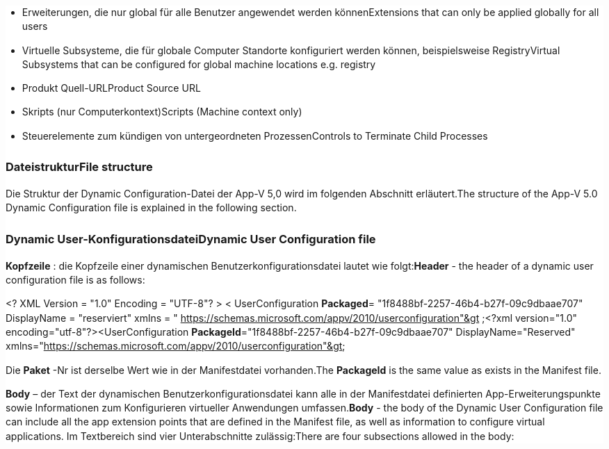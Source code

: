 -   <span data-ttu-id="ac94c-145">Erweiterungen, die nur global für alle Benutzer angewendet werden können</span><span class="sxs-lookup"><span data-stu-id="ac94c-145">Extensions that can only be applied globally for all users</span></span>

-   <span data-ttu-id="ac94c-146">Virtuelle Subsysteme, die für globale Computer Standorte konfiguriert werden können, beispielsweise Registry</span><span class="sxs-lookup"><span data-stu-id="ac94c-146">Virtual Subsystems that can be configured for global machine locations e.g. registry</span></span>

-   <span data-ttu-id="ac94c-147">Produkt Quell-URL</span><span class="sxs-lookup"><span data-stu-id="ac94c-147">Product Source URL</span></span>

-   <span data-ttu-id="ac94c-148">Skripts (nur Computerkontext)</span><span class="sxs-lookup"><span data-stu-id="ac94c-148">Scripts (Machine context only)</span></span>

-   <span data-ttu-id="ac94c-149">Steuerelemente zum kündigen von untergeordneten Prozessen</span><span class="sxs-lookup"><span data-stu-id="ac94c-149">Controls to Terminate Child Processes</span></span>

### <span data-ttu-id="ac94c-150">Dateistruktur</span><span class="sxs-lookup"><span data-stu-id="ac94c-150">File structure</span></span>

<span data-ttu-id="ac94c-151">Die Struktur der Dynamic Configuration-Datei der App-V 5,0 wird im folgenden Abschnitt erläutert.</span><span class="sxs-lookup"><span data-stu-id="ac94c-151">The structure of the App-V 5.0 Dynamic Configuration file is explained in the following section.</span></span>

### <span data-ttu-id="ac94c-152">Dynamic User-Konfigurationsdatei</span><span class="sxs-lookup"><span data-stu-id="ac94c-152">Dynamic User Configuration file</span></span>

<span data-ttu-id="ac94c-153">**Kopfzeile** : die Kopfzeile einer dynamischen Benutzerkonfigurationsdatei lautet wie folgt:</span><span class="sxs-lookup"><span data-stu-id="ac94c-153">**Header** - the header of a dynamic user configuration file is as follows:</span></span>

<span data-ttu-id="ac94c-154">&lt;? XML Version = "1.0" Encoding = "UTF-8"? &gt; &lt; UserConfiguration **Packaged**= "1f8488bf-2257-46b4-b27f-09c9dbaae707" DisplayName = "reserviert" xmlns = " <https://schemas.microsoft.com/appv/2010/userconfiguration"&gt> ;</span><span class="sxs-lookup"><span data-stu-id="ac94c-154">&lt;?xml version="1.0" encoding="utf-8"?&gt;&lt;UserConfiguration **PackageId**="1f8488bf-2257-46b4-b27f-09c9dbaae707" DisplayName="Reserved" xmlns="<https://schemas.microsoft.com/appv/2010/userconfiguration"&gt>;</span></span>

<span data-ttu-id="ac94c-155">Die **Paket** -Nr ist derselbe Wert wie in der Manifestdatei vorhanden.</span><span class="sxs-lookup"><span data-stu-id="ac94c-155">The **PackageId** is the same value as exists in the Manifest file.</span></span>

<span data-ttu-id="ac94c-156">**Body** – der Text der dynamischen Benutzerkonfigurationsdatei kann alle in der Manifestdatei definierten App-Erweiterungspunkte sowie Informationen zum Konfigurieren virtueller Anwendungen umfassen.</span><span class="sxs-lookup"><span data-stu-id="ac94c-156">**Body** - the body of the Dynamic User Configuration file can include all the app extension points that are defined in the Manifest file, as well as information to configure virtual applications.</span></span> <span data-ttu-id="ac94c-157">Im Textbereich sind vier Unterabschnitte zulässig:</span><span class="sxs-lookup"><span data-stu-id="ac94c-157">There are four subsections allowed in the body:</span></span>

